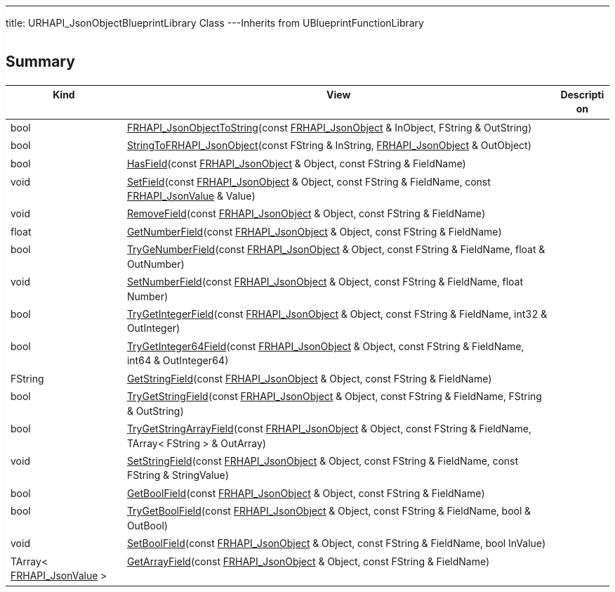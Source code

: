 ---
title: URHAPI_JsonObjectBlueprintLibrary Class
---Inherits from UBlueprintFunctionLibrary



## Summary
| Kind | View | Description |
|------|------|-------------|
|bool|[FRHAPI_JsonObjectToString](/unreal-plugins/all/classurhapi__jsonobjectblueprintlibrary/#classURHAPI__JsonObjectBlueprintLibrary_1ad73ae18fbb1815cfaff61360292eb2ac)(const [FRHAPI_JsonObject](/unreal-plugins/all/structfrhapi__jsonobject/#structFRHAPI__JsonObject) & InObject, FString & OutString)||
|bool|[StringToFRHAPI_JsonObject](/unreal-plugins/all/classurhapi__jsonobjectblueprintlibrary/#classURHAPI__JsonObjectBlueprintLibrary_1a13f69157c2d06a3cb811bc159132d586)(const FString & InString, [FRHAPI_JsonObject](/unreal-plugins/all/structfrhapi__jsonobject/#structFRHAPI__JsonObject) & OutObject)||
|bool|[HasField](/unreal-plugins/all/classurhapi__jsonobjectblueprintlibrary/#classURHAPI__JsonObjectBlueprintLibrary_1ad47180a09f5fc4d3d1ef92b30093d222)(const [FRHAPI_JsonObject](/unreal-plugins/all/structfrhapi__jsonobject/#structFRHAPI__JsonObject) & Object, const FString & FieldName)||
|void|[SetField](/unreal-plugins/all/classurhapi__jsonobjectblueprintlibrary/#classURHAPI__JsonObjectBlueprintLibrary_1ae2def6a00744bfc3453138be1011e257)(const [FRHAPI_JsonObject](/unreal-plugins/all/structfrhapi__jsonobject/#structFRHAPI__JsonObject) & Object, const FString & FieldName, const [FRHAPI_JsonValue](/unreal-plugins/all/structfrhapi__jsonvalue/#structFRHAPI__JsonValue) & Value)||
|void|[RemoveField](/unreal-plugins/all/classurhapi__jsonobjectblueprintlibrary/#classURHAPI__JsonObjectBlueprintLibrary_1a1068c894abaee96247f61e5d9bccc0d2)(const [FRHAPI_JsonObject](/unreal-plugins/all/structfrhapi__jsonobject/#structFRHAPI__JsonObject) & Object, const FString & FieldName)||
|float|[GetNumberField](/unreal-plugins/all/classurhapi__jsonobjectblueprintlibrary/#classURHAPI__JsonObjectBlueprintLibrary_1ac5bb148295a78b79884b51127bf140c6)(const [FRHAPI_JsonObject](/unreal-plugins/all/structfrhapi__jsonobject/#structFRHAPI__JsonObject) & Object, const FString & FieldName)||
|bool|[TryGeNumberField](/unreal-plugins/all/classurhapi__jsonobjectblueprintlibrary/#classURHAPI__JsonObjectBlueprintLibrary_1aa1eb776355a7075498394a9f4e022b33)(const [FRHAPI_JsonObject](/unreal-plugins/all/structfrhapi__jsonobject/#structFRHAPI__JsonObject) & Object, const FString & FieldName, float & OutNumber)||
|void|[SetNumberField](/unreal-plugins/all/classurhapi__jsonobjectblueprintlibrary/#classURHAPI__JsonObjectBlueprintLibrary_1a6e5d16926cd63ed58e5b95a31380f156)(const [FRHAPI_JsonObject](/unreal-plugins/all/structfrhapi__jsonobject/#structFRHAPI__JsonObject) & Object, const FString & FieldName, float Number)||
|bool|[TryGetIntegerField](/unreal-plugins/all/classurhapi__jsonobjectblueprintlibrary/#classURHAPI__JsonObjectBlueprintLibrary_1a7230932ed59535298069453ea891d07f)(const [FRHAPI_JsonObject](/unreal-plugins/all/structfrhapi__jsonobject/#structFRHAPI__JsonObject) & Object, const FString & FieldName, int32 & OutInteger)||
|bool|[TryGetInteger64Field](/unreal-plugins/all/classurhapi__jsonobjectblueprintlibrary/#classURHAPI__JsonObjectBlueprintLibrary_1a02c31e08d99d00f7c13fdc2815cab400)(const [FRHAPI_JsonObject](/unreal-plugins/all/structfrhapi__jsonobject/#structFRHAPI__JsonObject) & Object, const FString & FieldName, int64 & OutInteger64)||
|FString|[GetStringField](/unreal-plugins/all/classurhapi__jsonobjectblueprintlibrary/#classURHAPI__JsonObjectBlueprintLibrary_1ad2df6bb6c3d14c3b2c133d7488965296)(const [FRHAPI_JsonObject](/unreal-plugins/all/structfrhapi__jsonobject/#structFRHAPI__JsonObject) & Object, const FString & FieldName)||
|bool|[TryGetStringField](/unreal-plugins/all/classurhapi__jsonobjectblueprintlibrary/#classURHAPI__JsonObjectBlueprintLibrary_1a6166c4e03a0622facd9e8f31b8437470)(const [FRHAPI_JsonObject](/unreal-plugins/all/structfrhapi__jsonobject/#structFRHAPI__JsonObject) & Object, const FString & FieldName, FString & OutString)||
|bool|[TryGetStringArrayField](/unreal-plugins/all/classurhapi__jsonobjectblueprintlibrary/#classURHAPI__JsonObjectBlueprintLibrary_1a801a840d2d1fa635cb7db6ef18ed91ec)(const [FRHAPI_JsonObject](/unreal-plugins/all/structfrhapi__jsonobject/#structFRHAPI__JsonObject) & Object, const FString & FieldName, TArray< FString > & OutArray)||
|void|[SetStringField](/unreal-plugins/all/classurhapi__jsonobjectblueprintlibrary/#classURHAPI__JsonObjectBlueprintLibrary_1a2b6cf6402cfc5381dc9541f96449d9b4)(const [FRHAPI_JsonObject](/unreal-plugins/all/structfrhapi__jsonobject/#structFRHAPI__JsonObject) & Object, const FString & FieldName, const FString & StringValue)||
|bool|[GetBoolField](/unreal-plugins/all/classurhapi__jsonobjectblueprintlibrary/#classURHAPI__JsonObjectBlueprintLibrary_1ac600c30e5bb05aa7973741a311e309e9)(const [FRHAPI_JsonObject](/unreal-plugins/all/structfrhapi__jsonobject/#structFRHAPI__JsonObject) & Object, const FString & FieldName)||
|bool|[TryGetBoolField](/unreal-plugins/all/classurhapi__jsonobjectblueprintlibrary/#classURHAPI__JsonObjectBlueprintLibrary_1a361a1a90b8cc72be1fa31c2f9f88dc1e)(const [FRHAPI_JsonObject](/unreal-plugins/all/structfrhapi__jsonobject/#structFRHAPI__JsonObject) & Object, const FString & FieldName, bool & OutBool)||
|void|[SetBoolField](/unreal-plugins/all/classurhapi__jsonobjectblueprintlibrary/#classURHAPI__JsonObjectBlueprintLibrary_1a2eb1fe4e456a80d0356513f615f2f6a0)(const [FRHAPI_JsonObject](/unreal-plugins/all/structfrhapi__jsonobject/#structFRHAPI__JsonObject) & Object, const FString & FieldName, bool InValue)||
|TArray< [FRHAPI_JsonValue](/unreal-plugins/all/structfrhapi__jsonvalue/#structFRHAPI__JsonValue) >|[GetArrayField](/unreal-plugins/all/classurhapi__jsonobjectblueprintlibrary/#classURHAPI__JsonObjectBlueprintLibrary_1a942899a95322fe6d4d180b891b4b6881)(const [FRHAPI_JsonObject](/unreal-plugins/all/structfrhapi__jsonobject/#structFRHAPI__JsonObject) & Object, const FString & FieldName)||